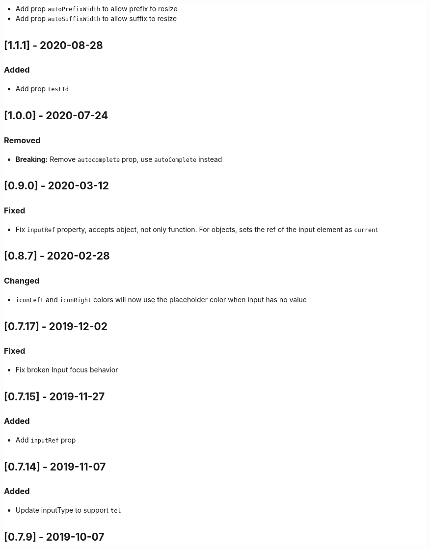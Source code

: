- Add prop `autoPrefixWidth` to allow prefix to resize
- Add prop `autoSuffixWidth` to allow suffix to resize

## [1.1.1] - 2020-08-28

### Added

- Add prop `testId`

## [1.0.0] - 2020-07-24

### Removed

- **Breaking:** Remove `autocomplete` prop, use `autoComplete` instead

## [0.9.0] - 2020-03-12

### Fixed

- Fix `inputRef` property, accepts object, not only function. For objects, sets the ref of the input element as `current`

## [0.8.7] - 2020-02-28

### Changed

- `iconLeft` and `iconRight` colors will now use the placeholder color when input has no value

## [0.7.17] - 2019-12-02

### Fixed

- Fix broken Input focus behavior

## [0.7.15] - 2019-11-27

### Added

- Add `inputRef` prop

## [0.7.14] - 2019-11-07

### Added

- Update inputType to support `tel`

## [0.7.9] - 2019-10-07
